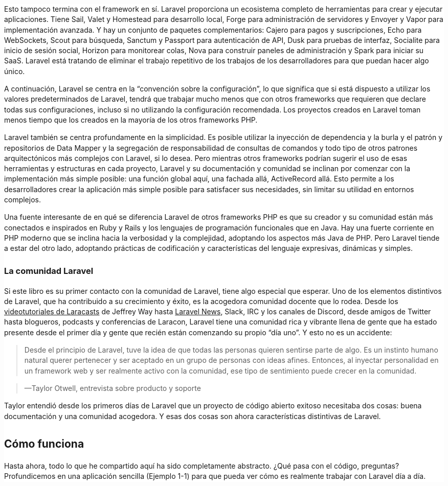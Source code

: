 Esto tampoco termina con el framework en sí. Laravel proporciona un ecosistema completo de herramientas para crear y ejecutar aplicaciones. Tiene Sail, Valet y Homestead para desarrollo local, Forge para administración de servidores y Envoyer y Vapor para implementación avanzada. Y hay un conjunto de paquetes complementarios: Cajero para pagos y suscripciones, Echo para WebSockets, Scout para búsqueda, Sanctum y Passport para autenticación de API, Dusk para pruebas de interfaz, Socialite para inicio de sesión social, Horizon para monitorear colas, Nova para construir paneles de administración y Spark para iniciar su SaaS. Laravel está tratando de eliminar el trabajo repetitivo de los trabajos de los desarrolladores para que puedan hacer algo único.

A continuación, Laravel se centra en la “convención sobre la configuración”, lo que significa que si está dispuesto a utilizar los valores predeterminados de Laravel, tendrá que trabajar mucho menos que con otros frameworks que requieren que declare todas sus configuraciones, incluso si no utilizando la configuración recomendada. Los proyectos creados en Laravel toman menos tiempo que los creados en la mayoría de los otros frameworks PHP.

Laravel también se centra profundamente en la simplicidad. Es posible utilizar la inyección de dependencia y la burla y el patrón y repositorios de Data Mapper y la segregación de responsabilidad de consultas de comandos y todo tipo de otros patrones arquitectónicos más complejos con Laravel, si lo desea. Pero mientras otros frameworks podrían sugerir el uso de esas herramientas y estructuras en cada proyecto, Laravel y su documentación y comunidad se inclinan por comenzar con la implementación más simple posible: una función global aquí, una fachada allá, ActiveRecord allá. Esto permite a los desarrolladores crear la aplicación más simple posible para satisfacer sus necesidades, sin limitar su utilidad en entornos complejos.

Una fuente interesante de en qué se diferencia Laravel de otros frameworks PHP es que su creador y su comunidad están más conectados e inspirados en Ruby y Rails y los lenguajes de programación funcionales que en Java. Hay una fuerte corriente en PHP moderno que se inclina hacia la verbosidad y la complejidad, adoptando los aspectos más Java de PHP. Pero Laravel tiende a estar del otro lado, adoptando prácticas de codificación y características del lenguaje expresivas, dinámicas y simples.

### La comunidad Laravel

Si este libro es su primer contacto con la comunidad de Laravel, tiene algo especial que esperar. Uno de los elementos distintivos de Laravel, que ha contribuido a su crecimiento y éxito, es la acogedora comunidad docente que lo rodea. Desde los [videotutoriales de Laracasts](https://laracasts.com) de Jeffrey Way hasta [Laravel News](https://laravel-news.com), Slack, IRC y los canales de Discord, desde amigos de Twitter hasta blogueros, podcasts y conferencias de Laracon, Laravel tiene una comunidad rica y vibrante llena de gente que ha estado presente desde el primer día y gente que recién están comenzando su propio “día uno”. Y esto no es un accidente:

>Desde el principio de Laravel, tuve la idea de que todas las personas quieren sentirse parte de algo. Es un instinto humano natural querer pertenecer y ser aceptado en un grupo de personas con ideas afines. Entonces, al inyectar personalidad en un framework web y ser realmente activo con la comunidad, ese tipo de sentimiento puede crecer en la comunidad.

>—Taylor Otwell, entrevista sobre producto y soporte

Taylor entendió desde los primeros días de Laravel que un proyecto de código abierto exitoso necesitaba dos cosas: buena documentación y una comunidad acogedora. Y esas dos cosas son ahora características distintivas de Laravel.

## Cómo funciona

Hasta ahora, todo lo que he compartido aquí ha sido completamente abstracto. ¿Qué pasa con el código, preguntas? Profundicemos en una aplicación sencilla (Ejemplo 1-1) para que pueda ver cómo es realmente trabajar con Laravel día a día. 
